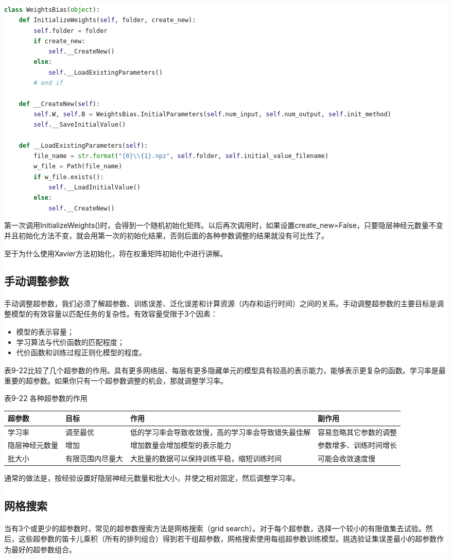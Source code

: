 ```python
class WeightsBias(object):
    def InitializeWeights(self, folder, create_new):
        self.folder = folder
        if create_new:
            self.__CreateNew()
        else:
            self.__LoadExistingParameters()
        # end if

    def __CreateNew(self):
        self.W, self.B = WeightsBias.InitialParameters(self.num_input, self.num_output, self.init_method)
        self.__SaveInitialValue()
        
    def __LoadExistingParameters(self):
        file_name = str.format("{0}\\{1}.npz", self.folder, self.initial_value_filename)
        w_file = Path(file_name)
        if w_file.exists():
            self.__LoadInitialValue()
        else:
            self.__CreateNew()
```

第一次调用InitializeWeights\(\)时，会得到一个随机初始化矩阵。以后再次调用时，如果设置create\_new=False，只要隐层神经元数量不变并且初始化方法不变，就会用第一次的初始化结果，否则后面的各种参数调整的结果就没有可比性了。

至于为什么使用Xavier方法初始化，将在权重矩阵初始化中进行讲解。

## 手动调整参数

手动调整超参数，我们必须了解超参数、训练误差、泛化误差和计算资源（内存和运行时间）之间的关系。手动调整超参数的主要目标是调整模型的有效容量以匹配任务的复杂性。有效容量受限于3个因素：

* 模型的表示容量；
* 学习算法与代价函数的匹配程度；
* 代价函数和训练过程正则化模型的程度。

表9-22比较了几个超参数的作用。具有更多网络层、每层有更多隐藏单元的模型具有较高的表示能力，能够表示更复杂的函数。学习率是最重要的超参数。如果你只有一个超参数调整的机会，那就调整学习率。

表9-22 各种超参数的作用

| 超参数 | 目标 | 作用 | 副作用 |
| :--- | :--- | :--- | :--- |
| 学习率 | 调至最优 | 低的学习率会导致收敛慢，高的学习率会导致错失最佳解 | 容易忽略其它参数的调整 |
| 隐层神经元数量 | 增加 | 增加数量会增加模型的表示能力 | 参数增多、训练时间增长 |
| 批大小 | 有限范围内尽量大 | 大批量的数据可以保持训练平稳，缩短训练时间 | 可能会收敛速度慢 |

通常的做法是，按经验设置好隐层神经元数量和批大小，并使之相对固定，然后调整学习率。

## 网格搜索

当有3个或更少的超参数时，常见的超参数搜索方法是网格搜索（grid search）。对于每个超参数，选择一个较小的有限值集去试验。然后，这些超参数的笛卡儿乘积（所有的排列组合）得到若干组超参数，网格搜索使用每组超参数训练模型。挑选验证集误差最小的超参数作为最好的超参数组合。
